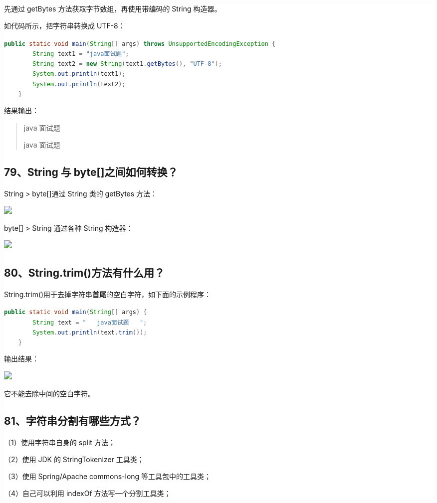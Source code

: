 先通过 getBytes 方法获取字节数组，再使用带编码的 String 构造器。

如代码所示，把字符串转换成 UTF-8：

```java
public static void main(String[] args) throws UnsupportedEncodingException {
        String text1 = "java面试题";
        String text2 = new String(text1.getBytes(), "UTF-8");
        System.out.println(text1);
        System.out.println(text2);
    }
```

结果输出：

> java 面试题
>
> java 面试题

## 79、String 与 byte[]之间如何转换？

String > byte[]通过 String 类的 getBytes 方法：

![](/images/基础/79_1.png)

byte[] > String 通过各种 String 构造器：

![](/images/基础/79_2.png)

## 80、String.trim()方法有什么用？

String.trim()用于去掉字符串**首尾**的空白字符，如下面的示例程序：

```java
public static void main(String[] args) {
        String text = "   java面试题   ";
        System.out.println(text.trim());
    }
```

输出结果：

![](/images/基础/80.png)

它不能去除中间的空白字符。

## 81、字符串分割有哪些方式？

（1）使用字符串自身的 split 方法；

（2）使用 JDK 的 StringTokenizer 工具类；

（3）使用 Spring/Apache commons-long 等工具包中的工具类；

（4）自己可以利用 indexOf 方法写一个分割工具类；
